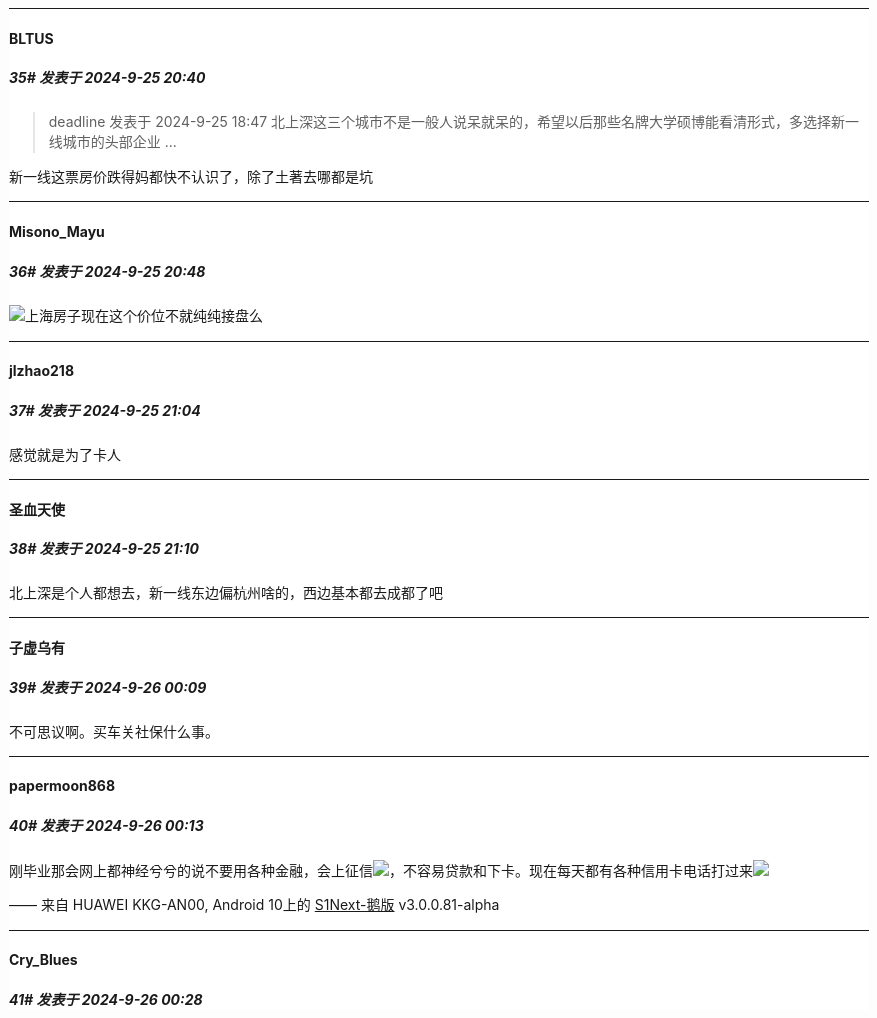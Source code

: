 *****

####  BLTUS  
##### 35#       发表于 2024-9-25 20:40

<blockquote>deadline 发表于 2024-9-25 18:47
北上深这三个城市不是一般人说呆就呆的，希望以后那些名牌大学硕博能看清形式，多选择新一线城市的头部企业 ...</blockquote>
新一线这票房价跌得妈都快不认识了，除了土著去哪都是坑

*****

####  Misono_Mayu  
##### 36#       发表于 2024-9-25 20:48

<img src="https://static.saraba1st.com/image/smiley/face2017/018.png" referrerpolicy="no-referrer">上海房子现在这个价位不就纯纯接盘么

*****

####  jlzhao218  
##### 37#       发表于 2024-9-25 21:04

感觉就是为了卡人

*****

####  圣血天使  
##### 38#       发表于 2024-9-25 21:10

北上深是个人都想去，新一线东边偏杭州啥的，西边基本都去成都了吧

*****

####  子虚乌有  
##### 39#       发表于 2024-9-26 00:09

不可思议啊。买车关社保什么事。

*****

####  papermoon868  
##### 40#       发表于 2024-9-26 00:13

刚毕业那会网上都神经兮兮的说不要用各种金融，会上征信<img src="https://static.saraba1st.com/image/smiley/face2017/009.gif" referrerpolicy="no-referrer">，不容易贷款和下卡。现在每天都有各种信用卡电话打过来<img src="https://static.saraba1st.com/image/smiley/face2017/003.png" referrerpolicy="no-referrer">

—— 来自 HUAWEI KKG-AN00, Android 10上的 [S1Next-鹅版](https://github.com/ykrank/S1-Next/releases) v3.0.0.81-alpha


*****

####  Cry_Blues  
##### 41#       发表于 2024-9-26 00:28
